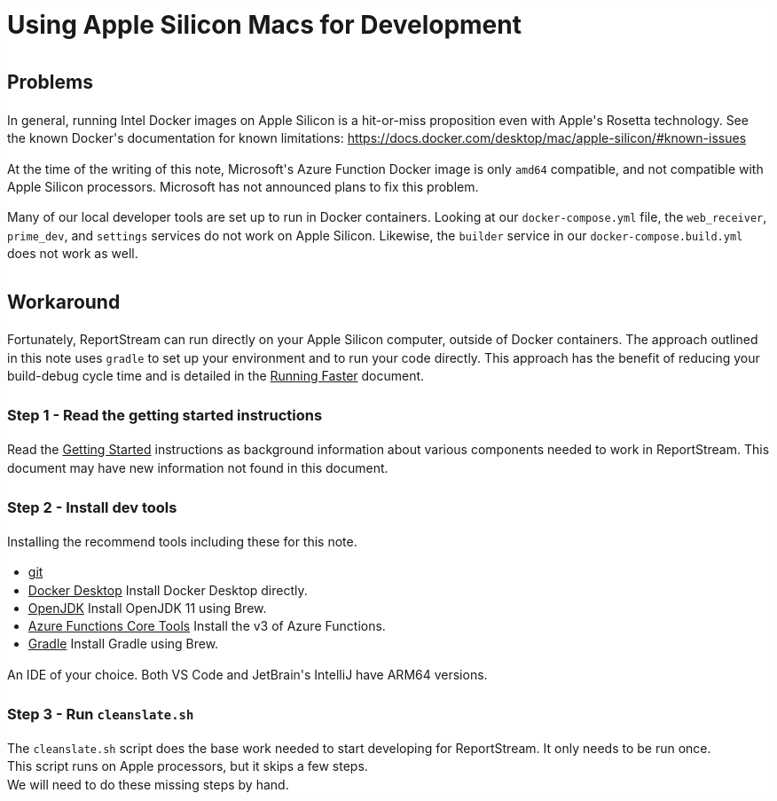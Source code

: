 # Using Apple Silicon Macs for Development

## Problems

In general, running Intel Docker images on Apple Silicon is a hit-or-miss proposition even with Apple's Rosetta technology. 
See the known Docker's documentation for known limitations: https://docs.docker.com/desktop/mac/apple-silicon/#known-issues

At the time of the writing of this note, Microsoft's Azure Function Docker image is only `amd64` compatible, and  not compatible with Apple Silicon processors. 
Microsoft has not announced plans to fix this problem. 

Many of our local developer tools are set up to run in Docker containers. 
Looking at our `docker-compose.yml` file, the `web_receiver`, `prime_dev`, and `settings` services do not work on Apple Silicon.
Likewise, the `builder` service in our `docker-compose.build.yml` does not work as well. 

## Workaround

Fortunately, ReportStream can run directly on your Apple Silicon computer, outside of Docker containers. 
The approach outlined in this note uses `gradle` to set up your environment and to run your code directly. 
This approach has the benefit of reducing your build-debug cycle time and is detailed in the [Running Faster](faster-development.md) document. 

### Step 1 - Read the getting started instructions

Read the [Getting Started](../getting_started.md) instructions as background information about various components 
needed to work in ReportStream. This document may have new information not found in this document. 

### Step 2 - Install dev tools

Installing the recommend tools including these for this note.

* [git](getting-started/install-git.md) 
* [Docker Desktop](getting-started/install-docker.md) Install Docker Desktop directly. 
* [OpenJDK](getting-started/install-openjdk.md) Install OpenJDK 11 using Brew. 
* [Azure Functions Core Tools](getting-started/install-afct.md) Install the v3 of Azure Functions.
* [Gradle](getting-started/install-gradle.md) Install Gradle using Brew. 

An IDE of your choice. Both VS Code and JetBrain's IntelliJ have ARM64 versions. 

### Step 3 - Run `cleanslate.sh`

The `cleanslate.sh` script does the base work needed to start developing for ReportStream. 
It only needs to be run once.  
This script runs on Apple processors, but it skips a few steps.  
We will need to do these missing steps by hand. 
